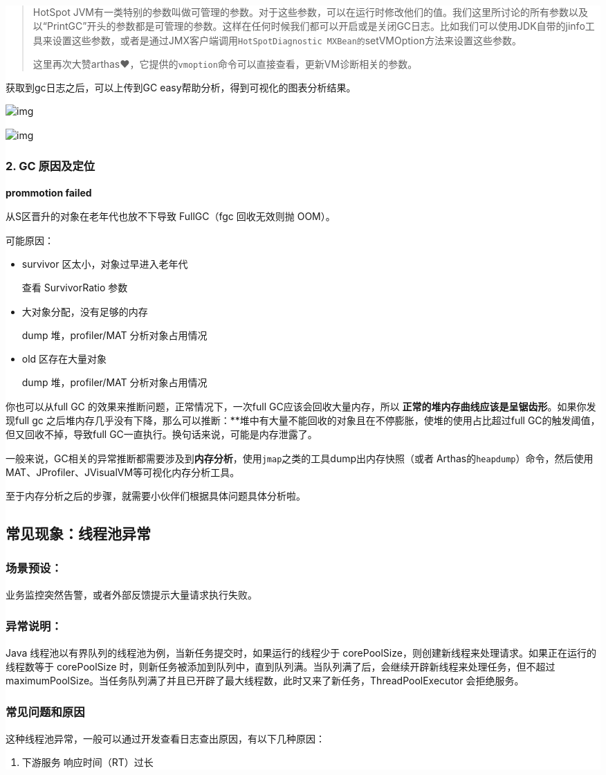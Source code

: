 > HotSpot JVM有一类特别的参数叫做可管理的参数。对于这些参数，可以在运行时修改他们的值。我们这里所讨论的所有参数以及以“PrintGC”开头的参数都是可管理的参数。这样在任何时候我们都可以开启或是关闭GC日志。比如我们可以使用JDK自带的jinfo工具来设置这些参数，或者是通过JMX客户端调用`HotSpotDiagnostic MXBean的`setVMOption方法来设置这些参数。
>
> 这里再次大赞arthas❤️，它提供的`vmoption`命令可以直接查看，更新VM诊断相关的参数。

获取到gc日志之后，可以上传到GC easy帮助分析，得到可视化的图表分析结果。

![img](https://gitee.com/baicaihenxiao/imageDB/raw/master/uPic/jpg/2020/08/01/640-20200801215115780-215115.jpg)

![img](https://gitee.com/baicaihenxiao/imageDB/raw/master/uPic/jpg/2020/08/01/640-20200801215115879-215115.jpg)

### 2. GC 原因及定位

**prommotion failed**

从S区晋升的对象在老年代也放不下导致 FullGC（fgc 回收无效则抛 OOM）。

可能原因：

* survivor 区太小，对象过早进入老年代

  查看 SurvivorRatio 参数

* 大对象分配，没有足够的内存

  dump 堆，profiler/MAT 分析对象占用情况

* old 区存在大量对象

  dump 堆，profiler/MAT 分析对象占用情况

你也可以从full GC 的效果来推断问题，正常情况下，一次full GC应该会回收大量内存，所以 **正常的堆内存曲线应该是呈锯齿形**。如果你发现full gc 之后堆内存几乎没有下降，那么可以推断：\*\*堆中有大量不能回收的对象且在不停膨胀，使堆的使用占比超过full GC的触发阈值，但又回收不掉，导致full GC一直执行。换句话来说，可能是内存泄露了。

一般来说，GC相关的异常推断都需要涉及到**内存分析**，使用`jmap`之类的工具dump出内存快照（或者 Arthas的`heapdump`）命令，然后使用MAT、JProfiler、JVisualVM等可视化内存分析工具。

至于内存分析之后的步骤，就需要小伙伴们根据具体问题具体分析啦。

## 常见现象：线程池异常

### 场景预设：

业务监控突然告警，或者外部反馈提示大量请求执行失败。

### 异常说明：

Java 线程池以有界队列的线程池为例，当新任务提交时，如果运行的线程少于 corePoolSize，则创建新线程来处理请求。如果正在运行的线程数等于 corePoolSize 时，则新任务被添加到队列中，直到队列满。当队列满了后，会继续开辟新线程来处理任务，但不超过 maximumPoolSize。当任务队列满了并且已开辟了最大线程数，此时又来了新任务，ThreadPoolExecutor 会拒绝服务。

### 常见问题和原因

这种线程池异常，一般可以通过开发查看日志查出原因，有以下几种原因：

1. 下游服务 响应时间（RT）过长
